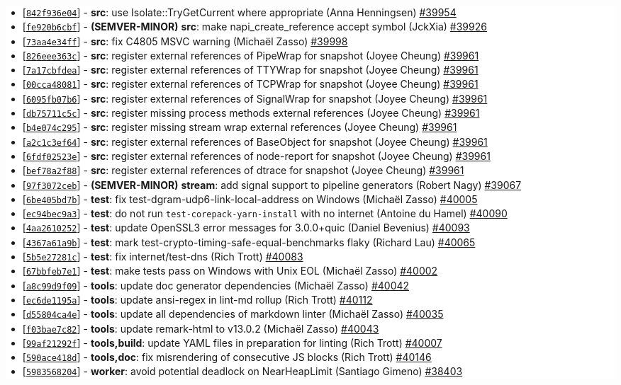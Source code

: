 - [[`842f936e04`](https://github.com/nodejs/node/commit/842f936e04)] - **src**: use Isolate::TryGetCurrent where appropriate (Anna Henningsen) [#39954](https://github.com/nodejs/node/pull/39954)
- [[`fe920b6cbf`](https://github.com/nodejs/node/commit/fe920b6cbf)] - **(SEMVER-MINOR)** **src**: make napi_create_reference accept symbol (JckXia) [#39926](https://github.com/nodejs/node/pull/39926)
- [[`73aa4e34ff`](https://github.com/nodejs/node/commit/73aa4e34ff)] - **src**: fix C4805 MSVC warning (Michaël Zasso) [#39998](https://github.com/nodejs/node/pull/39998)
- [[`826eee363c`](https://github.com/nodejs/node/commit/826eee363c)] - **src**: register external references of PipeWrap for snapshot (Joyee Cheung) [#39961](https://github.com/nodejs/node/pull/39961)
- [[`7a17cbfdea`](https://github.com/nodejs/node/commit/7a17cbfdea)] - **src**: register external references of TTYWrap for snapshot (Joyee Cheung) [#39961](https://github.com/nodejs/node/pull/39961)
- [[`00cca48081`](https://github.com/nodejs/node/commit/00cca48081)] - **src**: register external references of TCPWrap for snapshot (Joyee Cheung) [#39961](https://github.com/nodejs/node/pull/39961)
- [[`6095fb07b6`](https://github.com/nodejs/node/commit/6095fb07b6)] - **src**: register external references of SignalWrap for snapshot (Joyee Cheung) [#39961](https://github.com/nodejs/node/pull/39961)
- [[`db75711c5c`](https://github.com/nodejs/node/commit/db75711c5c)] - **src**: register missing process methods external references (Joyee Cheung) [#39961](https://github.com/nodejs/node/pull/39961)
- [[`b4e074c295`](https://github.com/nodejs/node/commit/b4e074c295)] - **src**: register missing stream wrap external references (Joyee Cheung) [#39961](https://github.com/nodejs/node/pull/39961)
- [[`a2c1c3ef64`](https://github.com/nodejs/node/commit/a2c1c3ef64)] - **src**: register external references of BaseObject for snapshot (Joyee Cheung) [#39961](https://github.com/nodejs/node/pull/39961)
- [[`6fdf02523e`](https://github.com/nodejs/node/commit/6fdf02523e)] - **src**: register external references of node-report for snapshot (Joyee Cheung) [#39961](https://github.com/nodejs/node/pull/39961)
- [[`bef78a2f88`](https://github.com/nodejs/node/commit/bef78a2f88)] - **src**: register external references of dtrace for snapshot (Joyee Cheung) [#39961](https://github.com/nodejs/node/pull/39961)
- [[`97f3072ceb`](https://github.com/nodejs/node/commit/97f3072ceb)] - **(SEMVER-MINOR)** **stream**: add signal support to pipeline generators (Robert Nagy) [#39067](https://github.com/nodejs/node/pull/39067)
- [[`6be405bd7b`](https://github.com/nodejs/node/commit/6be405bd7b)] - **test**: fix test-dgram-udp6-link-local-address on Windows (Michaël Zasso) [#40005](https://github.com/nodejs/node/pull/40005)
- [[`ec94bec9a3`](https://github.com/nodejs/node/commit/ec94bec9a3)] - **test**: do not run `test-corepack-yarn-install` with no internet (Antoine du Hamel) [#40090](https://github.com/nodejs/node/pull/40090)
- [[`4aa2610252`](https://github.com/nodejs/node/commit/4aa2610252)] - **test**: update OpenSSL3 error messages for 3.0.0+quic (Daniel Bevenius) [#40093](https://github.com/nodejs/node/pull/40093)
- [[`4367a61a9b`](https://github.com/nodejs/node/commit/4367a61a9b)] - **test**: mark test-crypto-timing-safe-equal-benchmarks flaky (Richard Lau) [#40065](https://github.com/nodejs/node/pull/40065)
- [[`5b5e27281c`](https://github.com/nodejs/node/commit/5b5e27281c)] - **test**: fix internet/test-dns (Rich Trott) [#40083](https://github.com/nodejs/node/pull/40083)
- [[`67bbfeb7e1`](https://github.com/nodejs/node/commit/67bbfeb7e1)] - **test**: make tests pass on Windows with Unix EOL (Michaël Zasso) [#40002](https://github.com/nodejs/node/pull/40002)
- [[`a8c99d9f09`](https://github.com/nodejs/node/commit/a8c99d9f09)] - **tools**: update doc generator dependencies (Michaël Zasso) [#40042](https://github.com/nodejs/node/pull/40042)
- [[`ec6de1195a`](https://github.com/nodejs/node/commit/ec6de1195a)] - **tools**: update ansi-regex in lint-md rollup (Rich Trott) [#40112](https://github.com/nodejs/node/pull/40112)
- [[`d55804ca4e`](https://github.com/nodejs/node/commit/d55804ca4e)] - **tools**: update all dependencies of markdown linter (Michaël Zasso) [#40035](https://github.com/nodejs/node/pull/40035)
- [[`f03bae7c82`](https://github.com/nodejs/node/commit/f03bae7c82)] - **tools**: update remark-html to v13.0.2 (Michaël Zasso) [#40043](https://github.com/nodejs/node/pull/40043)
- [[`99af21292f`](https://github.com/nodejs/node/commit/99af21292f)] - **tools,build**: update YAML files in preparation for linting (Rich Trott) [#40007](https://github.com/nodejs/node/pull/40007)
- [[`590ace418d`](https://github.com/nodejs/node/commit/590ace418d)] - **tools,doc**: fix misrendering of consecutive JS blocks (Rich Trott) [#40146](https://github.com/nodejs/node/pull/40146)
- [[`5983568204`](https://github.com/nodejs/node/commit/5983568204)] - **worker**: avoid potential deadlock on NearHeapLimit (Santiago Gimeno) [#38403](https://github.com/nodejs/node/pull/38403)
